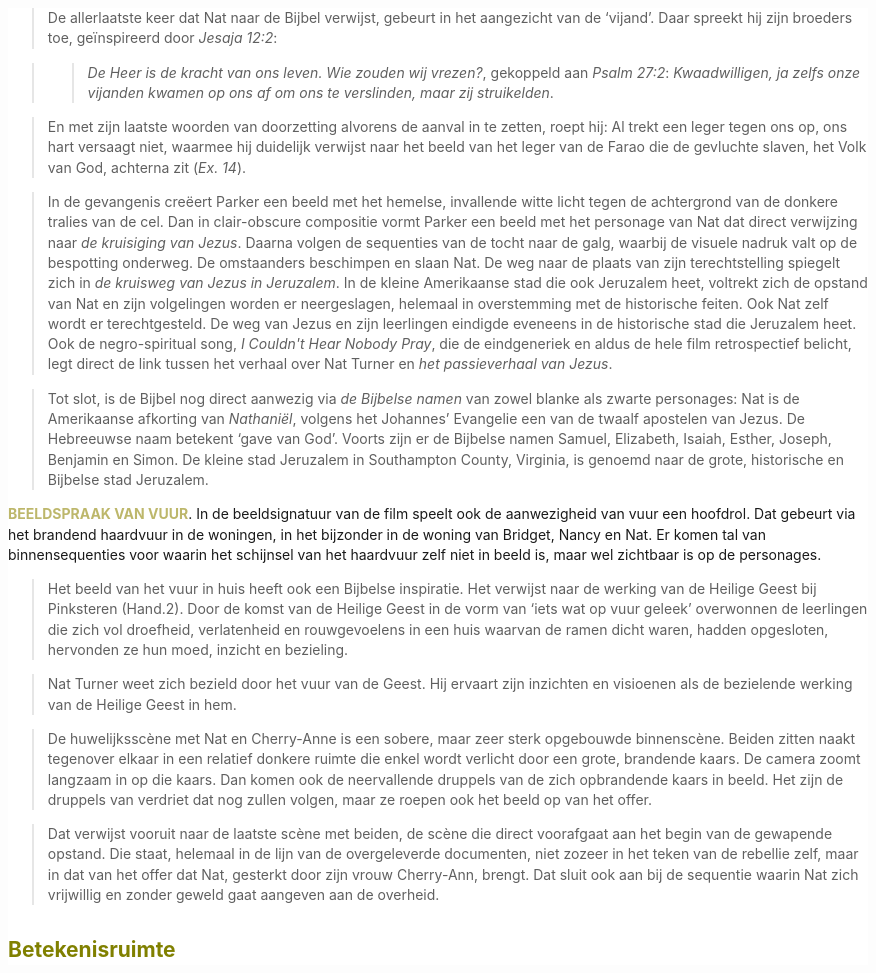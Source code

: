 >De allerlaatste keer dat Nat naar de Bijbel verwijst, gebeurt in het aangezicht van de ‘vijand’. Daar spreekt hij zijn broeders toe, geïnspireerd door _Jesaja 12:2_: 

>>_De Heer is de kracht van ons leven. Wie zouden wij vrezen?_, gekoppeld aan _Psalm 27:2_: _Kwaadwilligen, ja zelfs onze vijanden kwamen op ons af om ons te verslinden, maar zij struikelden_.

>En met zijn laatste woorden van doorzetting alvorens de aanval in te zetten, roept hij: Al trekt een leger tegen ons op, ons hart versaagt niet, waarmee hij duidelijk verwijst naar het beeld van het leger van de Farao die de gevluchte slaven, het Volk van God, achterna zit (_Ex. 14_). 

>In de gevangenis creëert Parker een beeld met het hemelse, invallende witte licht tegen de achtergrond van de donkere tralies van de cel. Dan in clair-obscure compositie vormt Parker een beeld met het personage van Nat dat direct verwijzing naar _de kruisiging van Jezus_. Daarna volgen de sequenties van de tocht naar de galg, waarbij de visuele nadruk valt op de bespotting onderweg. De omstaanders beschimpen en slaan Nat. De weg naar de plaats van zijn terechtstelling spiegelt zich in _de kruisweg van Jezus in Jeruzalem_. In de kleine Amerikaanse stad die ook Jeruzalem heet, voltrekt zich de opstand van Nat en zijn volgelingen worden er neergeslagen, helemaal in overstemming met de historische feiten. Ook Nat zelf wordt er terechtgesteld. De weg van Jezus en zijn leerlingen eindigde eveneens in de historische stad die Jeruzalem heet. Ook de negro-spiritual song, _I Couldn't Hear Nobody Pray_, die de eindgeneriek en aldus de hele film retrospectief belicht, legt direct de link tussen het verhaal over Nat Turner en _het passieverhaal van Jezus_.

>Tot slot, is de Bijbel nog direct aanwezig via _de Bijbelse namen_ van zowel blanke als zwarte personages: Nat is de Amerikaanse afkorting van _Nathaniël_, volgens het Johannes’ Evangelie een van de twaalf apostelen van Jezus. De Hebreeuwse naam betekent ‘gave van God’. Voorts zijn er de Bijbelse namen Samuel, Elizabeth, Isaiah, Esther, Joseph, Benjamin en Simon. De kleine stad Jeruzalem in Southampton County, Virginia, is genoemd naar de grote, historische en Bijbelse stad Jeruzalem.
 
<span style="color:darkkhaki">**BEELDSPRAAK VAN VUUR**</span>. In de beeldsignatuur van de film speelt ook de aanwezigheid van vuur een hoofdrol. Dat gebeurt via het brandend haardvuur in de woningen, in het bijzonder in de woning van Bridget, Nancy en Nat. Er komen tal van binnensequenties voor waarin het schijnsel van het haardvuur zelf niet in beeld is, maar wel zichtbaar is op de personages. 

>Het beeld van het vuur in huis heeft ook een Bijbelse inspiratie. Het verwijst naar de werking van de Heilige Geest bij Pinksteren (Hand.2). Door de komst van de Heilige Geest in de vorm van ‘iets wat op vuur geleek’ overwonnen de leerlingen die zich vol droefheid, verlatenheid en rouwgevoelens in een huis waarvan de ramen dicht waren, hadden opgesloten, hervonden ze hun moed, inzicht en bezieling.

>Nat Turner weet zich bezield door het vuur van de Geest. Hij ervaart zijn inzichten en visioenen als de bezielende werking van de Heilige Geest in hem.

>De huwelijksscène met Nat en Cherry-Anne is een sobere, maar zeer sterk opgebouwde binnenscène. Beiden zitten naakt tegenover elkaar in een relatief donkere ruimte die enkel wordt verlicht door een grote, brandende kaars. De camera zoomt langzaam in op die kaars. Dan komen ook de neervallende druppels van de zich opbrandende kaars in beeld. Het zijn de druppels van verdriet dat nog zullen volgen, maar ze roepen ook het beeld op van het offer. 

>Dat verwijst vooruit naar de laatste scène met beiden, de scène die direct voorafgaat aan het begin van de gewapende opstand. Die staat, helemaal in de lijn van de overgeleverde documenten, niet zozeer in het teken van de rebellie zelf, maar in dat van het offer dat Nat, gesterkt door zijn vrouw Cherry-Ann, brengt. Dat sluit ook aan bij de sequentie waarin Nat zich vrijwillig en zonder geweld gaat aangeven aan de overheid.

## <font color="#808000">**Betekenisruimte**</font>
